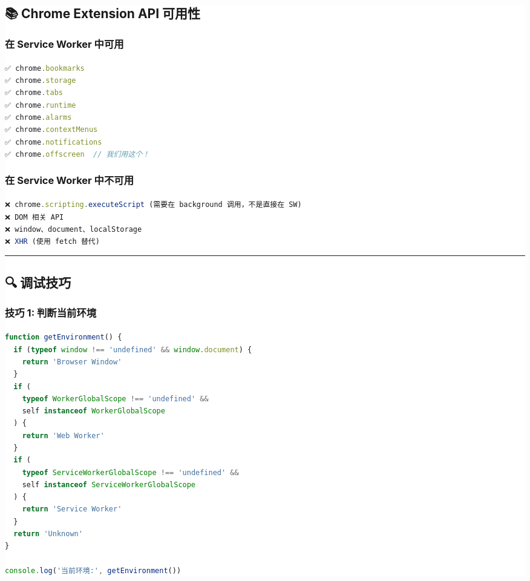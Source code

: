 
## 📚 Chrome Extension API 可用性

### 在 Service Worker 中可用

```javascript
✅ chrome.bookmarks
✅ chrome.storage
✅ chrome.tabs
✅ chrome.runtime
✅ chrome.alarms
✅ chrome.contextMenus
✅ chrome.notifications
✅ chrome.offscreen  // 我们用这个！
```

### 在 Service Worker 中不可用

```javascript
❌ chrome.scripting.executeScript (需要在 background 调用，不是直接在 SW)
❌ DOM 相关 API
❌ window、document、localStorage
❌ XHR (使用 fetch 替代)
```

---

## 🔍 调试技巧

### 技巧 1: 判断当前环境

```javascript
function getEnvironment() {
  if (typeof window !== 'undefined' && window.document) {
    return 'Browser Window'
  }
  if (
    typeof WorkerGlobalScope !== 'undefined' &&
    self instanceof WorkerGlobalScope
  ) {
    return 'Web Worker'
  }
  if (
    typeof ServiceWorkerGlobalScope !== 'undefined' &&
    self instanceof ServiceWorkerGlobalScope
  ) {
    return 'Service Worker'
  }
  return 'Unknown'
}

console.log('当前环境:', getEnvironment())
```
